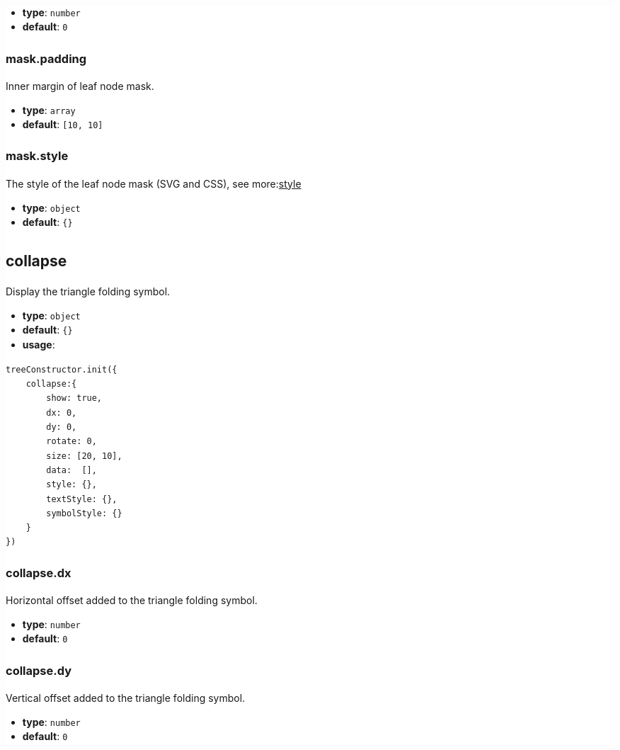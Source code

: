 - **type**: `number`
- **default**: `0`

### mask.padding

Inner margin of leaf node mask.

- **type**: `array`
- **default**: `[10, 10]`

### mask.style

The style of the leaf node mask (SVG and CSS), see more:[style](http://www.phyloview.cc/api/multiplex.html#style)

- **type**: `object`
- **default**: `{}`

## collapse

Display the triangle folding symbol.

- **type**: `object`
- **default**: `{}`
- **usage**:

```
treeConstructor.init({
    collapse:{
        show: true,
        dx: 0,
        dy: 0,
        rotate: 0,
        size: [20, 10],
        data:  [], 
        style: {},
        textStyle: {},
        symbolStyle: {}
    }  
})
```

### collapse.dx

Horizontal offset added to the triangle folding symbol.

- **type**: `number`
- **default**: `0`

### collapse.dy

Vertical offset added to the triangle folding symbol.

- **type**: `number`
- **default**: `0`
